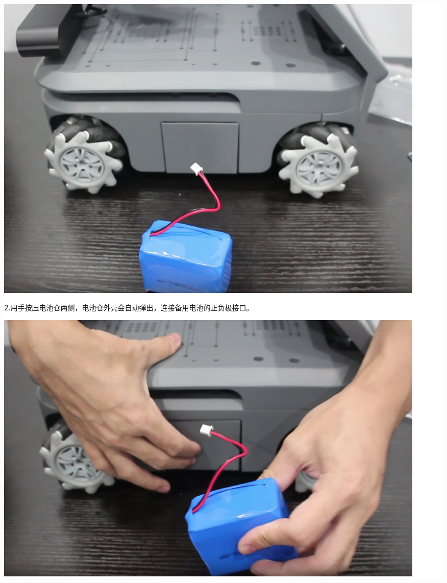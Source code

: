 <img src="../../../resources/1-ProductIntroduction/1.4/1.4.2/BackupBattery_1.png" width="800" height=“auto” />

2.用手按压电池仓两侧，电池仓外壳会自动弹出，连接备用电池的正负极接口。

<img src="../../../resources/1-ProductIntroduction/1.4/1.4.2/BackupBattery_2.png" width="800" height=“auto” />
